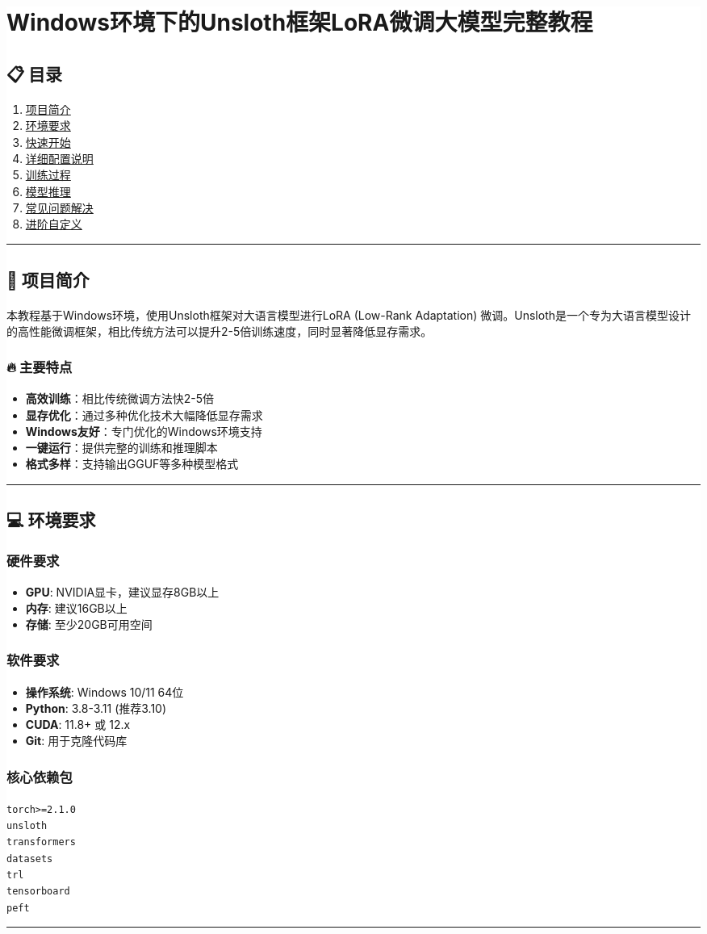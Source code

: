 # Windows环境下的Unsloth框架LoRA微调大模型完整教程

## 📋 目录
1. [项目简介](#项目简介)
2. [环境要求](#环境要求)  
3. [快速开始](#快速开始)
4. [详细配置说明](#详细配置说明)
5. [训练过程](#训练过程)
6. [模型推理](#模型推理)
7. [常见问题解决](#常见问题解决)
8. [进阶自定义](#进阶自定义)

---

## 🎯 项目简介

本教程基于Windows环境，使用Unsloth框架对大语言模型进行LoRA (Low-Rank Adaptation) 微调。Unsloth是一个专为大语言模型设计的高性能微调框架，相比传统方法可以提升2-5倍训练速度，同时显著降低显存需求。

### 🔥 主要特点
- **高效训练**：相比传统微调方法快2-5倍
- **显存优化**：通过多种优化技术大幅降低显存需求
- **Windows友好**：专门优化的Windows环境支持
- **一键运行**：提供完整的训练和推理脚本
- **格式多样**：支持输出GGUF等多种模型格式

---

## 💻 环境要求

### 硬件要求
- **GPU**: NVIDIA显卡，建议显存8GB以上
- **内存**: 建议16GB以上
- **存储**: 至少20GB可用空间

### 软件要求
- **操作系统**: Windows 10/11 64位
- **Python**: 3.8-3.11 (推荐3.10)
- **CUDA**: 11.8+ 或 12.x
- **Git**: 用于克隆代码库

### 核心依赖包
```
torch>=2.1.0
unsloth
transformers
datasets
trl
tensorboard
peft
```

---
